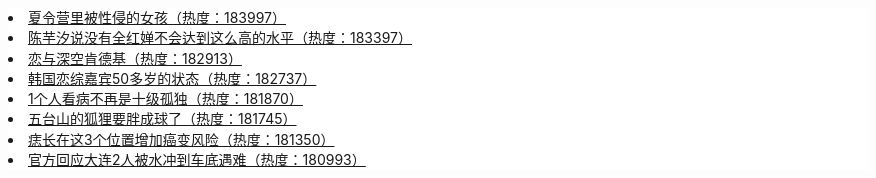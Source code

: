 <li>
<a href="https://s.weibo.com/weibo?q=%23%E5%A4%8F%E4%BB%A4%E8%90%A5%E9%87%8C%E8%A2%AB%E6%80%A7%E4%BE%B5%E7%9A%84%E5%A5%B3%E5%AD%A9%23" target="weibo">
夏令营里被性侵的女孩（热度：183997）
</a>
</li>

<li>
<a href="https://s.weibo.com/weibo?q=%23%E9%99%88%E8%8A%8B%E6%B1%90%E8%AF%B4%E6%B2%A1%E6%9C%89%E5%85%A8%E7%BA%A2%E5%A9%B5%E4%B8%8D%E4%BC%9A%E8%BE%BE%E5%88%B0%E8%BF%99%E4%B9%88%E9%AB%98%E7%9A%84%E6%B0%B4%E5%B9%B3%23" target="weibo">
陈芋汐说没有全红婵不会达到这么高的水平（热度：183397）
</a>
</li>

<li>
<a href="https://s.weibo.com/weibo?q=%23%E6%81%8B%E4%B8%8E%E6%B7%B1%E7%A9%BA%E8%82%AF%E5%BE%B7%E5%9F%BA%23" target="weibo">
恋与深空肯德基（热度：182913）
</a>
</li>

<li>
<a href="https://s.weibo.com/weibo?q=%23%E9%9F%A9%E5%9B%BD%E6%81%8B%E7%BB%BC%E5%98%89%E5%AE%BE50%E5%A4%9A%E5%B2%81%E7%9A%84%E7%8A%B6%E6%80%81%23" target="weibo">
韩国恋综嘉宾50多岁的状态（热度：182737）
</a>
</li>

<li>
<a href="https://s.weibo.com/weibo?q=%231%E4%B8%AA%E4%BA%BA%E7%9C%8B%E7%97%85%E4%B8%8D%E5%86%8D%E6%98%AF%E5%8D%81%E7%BA%A7%E5%AD%A4%E7%8B%AC%23" target="weibo">
1个人看病不再是十级孤独（热度：181870）
</a>
</li>

<li>
<a href="https://s.weibo.com/weibo?q=%23%E4%BA%94%E5%8F%B0%E5%B1%B1%E7%9A%84%E7%8B%90%E7%8B%B8%E8%A6%81%E8%83%96%E6%88%90%E7%90%83%E4%BA%86%23" target="weibo">
五台山的狐狸要胖成球了（热度：181745）
</a>
</li>

<li>
<a href="https://s.weibo.com/weibo?q=%23%E7%97%A3%E9%95%BF%E5%9C%A8%E8%BF%993%E4%B8%AA%E4%BD%8D%E7%BD%AE%E5%A2%9E%E5%8A%A0%E7%99%8C%E5%8F%98%E9%A3%8E%E9%99%A9%23" target="weibo">
痣长在这3个位置增加癌变风险（热度：181350）
</a>
</li>

<li>
<a href="https://s.weibo.com/weibo?q=%23%E5%AE%98%E6%96%B9%E5%9B%9E%E5%BA%94%E5%A4%A7%E8%BF%9E2%E4%BA%BA%E8%A2%AB%E6%B0%B4%E5%86%B2%E5%88%B0%E8%BD%A6%E5%BA%95%E9%81%87%E9%9A%BE%23" target="weibo">
官方回应大连2人被水冲到车底遇难（热度：180993）
</a>
</li>
